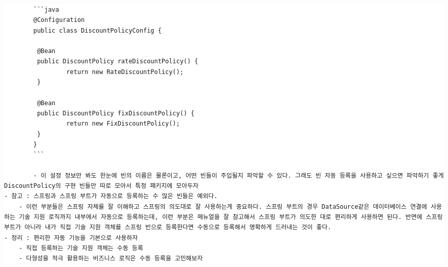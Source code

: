             ```java
            @Configuration
            public class DiscountPolicyConfig {
             
             @Bean
             public DiscountPolicy rateDiscountPolicy() {
            		 return new RateDiscountPolicy();
             }
             
             @Bean
             public DiscountPolicy fixDiscountPolicy() {
            		 return new FixDiscountPolicy();
             }
            }
            ```
            
            - 이 설정 정보만 봐도 한눈에 빈의 이름은 물론이고, 어떤 빈들이 주입될지 파악할 수 있다. 그래도 빈 자동 등록을 사용하고 싶으면 파악하기 좋게 DiscountPolicy의 구현 빈들만 따로 모아서 특정 패키지에 모아두자
    - 참고 : 스프링과 스프링 부트가 자동으로 등록하는 수 많은 빈들은 예외다.
        - 이런 부분들은 스프링 자체를 잘 이해하고 스프링의 의도대로 잘 사용하는게 중요하다. 스프링 부트의 경우 DataSource같은 데이터베이스 연결에 사용하는 기술 지원 로직까지 내부에서 자동으로 등록하는데, 이런 부분은 메뉴얼을 잘 참고해서 스프링 부트가 의도한 대로 편리하게 사용하면 된다. 반면에 스프링 부트가 아니라 내가 직접 기술 지원 객체를 스프링 빈으로 등록한다면 수동으로 등록해서 명확하게 드러내는 것이 좋다.
    - 정리 : 편리한 자동 기능을 기본으로 사용하자
        - 직접 등록하는 기술 지원 객체는 수동 등록
        - 다형성을 적극 활용하는 비즈니스 로직은 수동 등록을 고민해보자